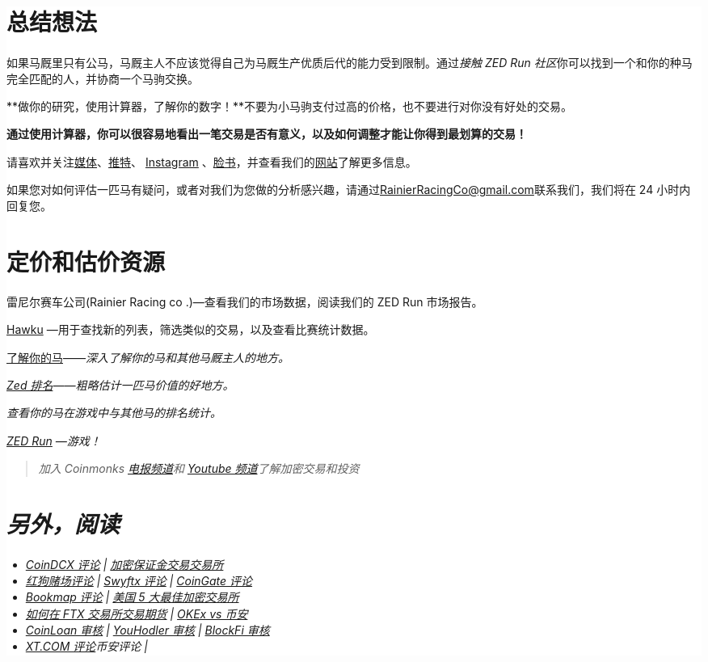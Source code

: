 # 总结想法

如果马厩里只有公马，马厩主人不应该觉得自己为马厩生产优质后代的能力受到限制。通过*接触 ZED Run 社区*你可以找到一个和你的种马完全匹配的人，并协商一个马驹交换。

**做你的研究，使用计算器，了解你的数字！**不要为小马驹支付过高的价格，也不要进行对你没有好处的交易。

**通过使用计算器，你可以很容易地看出一笔交易是否有意义，以及如何调整才能让你得到最划算的交易！**

请喜欢并关注[媒体](https://rainierracingco.medium.com/)、[推特](https://twitter.com/RainierRacingCo)、 [Instagram](https://www.instagram.com/rainier_racing_nft/?hl=en) 、[脸书](https://www.facebook.com/RainierRacingCo)，并查看我们的[网站](https://rainierracingco.com/)了解更多信息。

如果您对如何评估一匹马有疑问，或者对我们为您做的分析感兴趣，请通过[RainierRacingCo@gmail.com](mailto:RainierRacingCo@gmail.com)联系我们，我们将在 24 小时内回复您。

# 定价和估价资源

雷尼尔赛车公司(Rainier Racing co .)—查看我们的市场数据，阅读我们的 ZED Run 市场报告。

[Hawku](https://www.hawku.com/zed) —用于查找新的列表，筛选类似的交易，以及查看比赛统计数据。

[了解你的马](https://knowyourhorses.com/)——*深入了解你的马和其他马厩主人的地方。*

*[Zed 排名](https://zedranks.com/check)——粗略估计一匹马价值的好地方。*

*查看你的马在游戏中与其他马的排名统计。*

*[ZED Run](https://zed.run/) —游戏！*

> *加入 Coinmonks [电报频道](https://t.me/coincodecap)和 [Youtube 频道](https://www.youtube.com/c/coinmonks/videos)了解加密交易和投资*

# *另外，阅读*

*   *[CoinDCX 评论](/coinmonks/coindcx-review-8444db3621a2) | [加密保证金交易交易所](https://coincodecap.com/crypto-margin-trading-exchanges)*
*   *[红狗赌场评论](https://coincodecap.com/red-dog-casino-review) | [Swyftx 评论](https://coincodecap.com/swyftx-review) | [CoinGate 评论](https://coincodecap.com/coingate-review)*
*   *[Bookmap 评论](https://coincodecap.com/bookmap-review-2021-best-trading-software) | [美国 5 大最佳加密交易所](https://coincodecap.com/crypto-exchange-usa)*
*   *[如何在 FTX 交易所交易期货](https://coincodecap.com/ftx-futures-trading) | [OKEx vs 币安](https://coincodecap.com/okex-vs-binance)*
*   *[CoinLoan 审核](https://coincodecap.com/coinloan-review) | [YouHodler 审核](/coinmonks/youhodler-4-easy-ways-to-make-money-98969b9689f2) | [BlockFi 审核](https://coincodecap.com/blockfi-review)*
*   *[XT.COM 评论](https://coincodecap.com/profittradingapp-for-binance)币安评论 |*